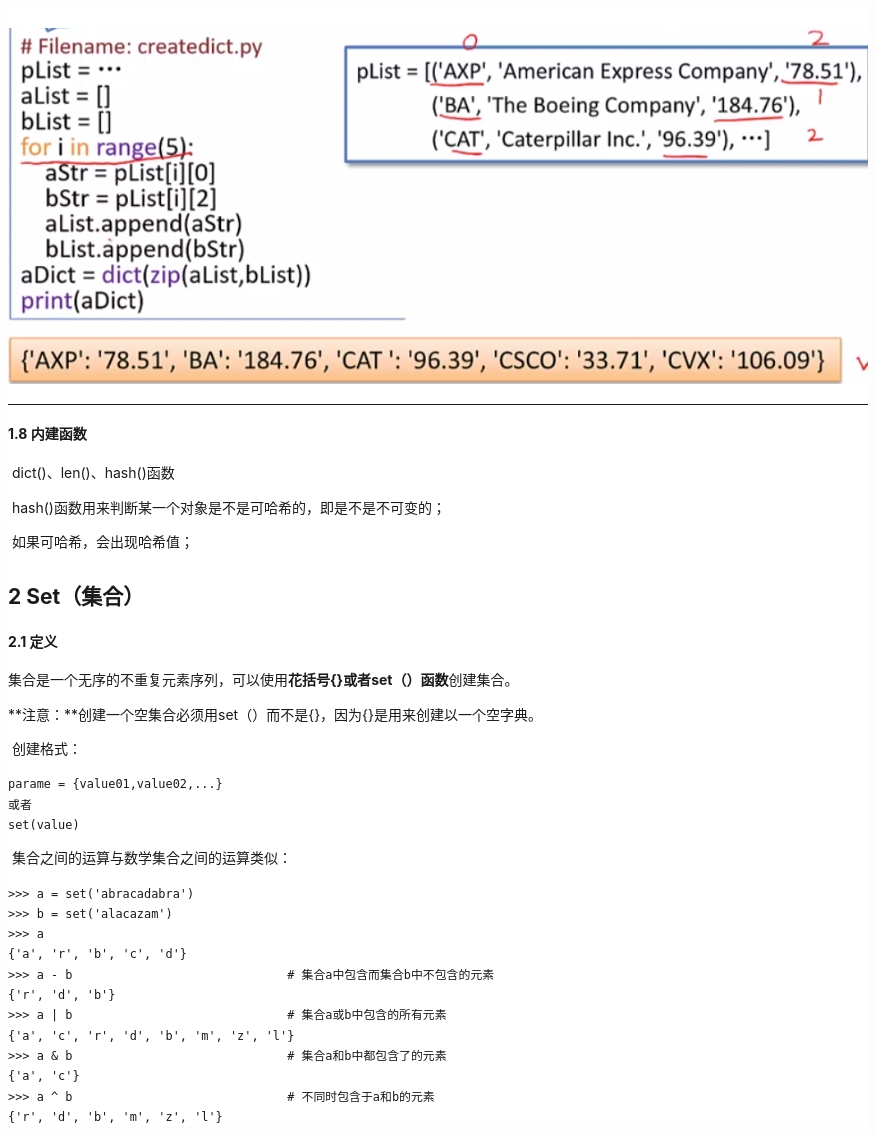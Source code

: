 ​		![1558589079892](assets/1558589079892.png)



------------

#### 1.8  内建函数

​		dict()、len()、hash()函数

​		hash()函数用来判断某一个对象是不是可哈希的，即是不是不可变的；

​		如果可哈希，会出现哈希值；





## 2  Set（集合）

#### 2.1  定义

​		集合是一个无序的不重复元素序列，可以使用**花括号{}**或者**set（）函数**创建集合。

​		**注意：**创建一个空集合必须用set（）而不是{}，因为{}是用来创建以一个空字典。

​		创建格式：

```
parame = {value01,value02,...}
或者
set(value)
```

​		集合之间的运算与数学集合之间的运算类似：

```
>>> a = set('abracadabra')
>>> b = set('alacazam')
>>> a                                  
{'a', 'r', 'b', 'c', 'd'}
>>> a - b                              # 集合a中包含而集合b中不包含的元素
{'r', 'd', 'b'}
>>> a | b                              # 集合a或b中包含的所有元素
{'a', 'c', 'r', 'd', 'b', 'm', 'z', 'l'}
>>> a & b                              # 集合a和b中都包含了的元素
{'a', 'c'}
>>> a ^ b                              # 不同时包含于a和b的元素
{'r', 'd', 'b', 'm', 'z', 'l'}
```
